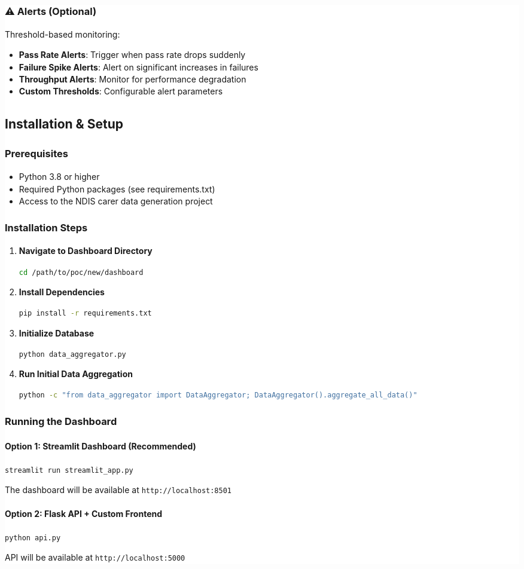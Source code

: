 ### ⚠️ Alerts (Optional)

Threshold-based monitoring:

- **Pass Rate Alerts**: Trigger when pass rate drops suddenly
- **Failure Spike Alerts**: Alert on significant increases in failures
- **Throughput Alerts**: Monitor for performance degradation
- **Custom Thresholds**: Configurable alert parameters

## Installation & Setup

### Prerequisites

- Python 3.8 or higher
- Required Python packages (see requirements.txt)
- Access to the NDIS carer data generation project

### Installation Steps

1. **Navigate to Dashboard Directory**
   ```bash
   cd /path/to/poc/new/dashboard
   ```

2. **Install Dependencies**
   ```bash
   pip install -r requirements.txt
   ```

3. **Initialize Database**
   ```bash
   python data_aggregator.py
   ```

4. **Run Initial Data Aggregation**
   ```bash
   python -c "from data_aggregator import DataAggregator; DataAggregator().aggregate_all_data()"
   ```

### Running the Dashboard

#### Option 1: Streamlit Dashboard (Recommended)

```bash
streamlit run streamlit_app.py
```

The dashboard will be available at `http://localhost:8501`

#### Option 2: Flask API + Custom Frontend

```bash
python api.py
```

API will be available at `http://localhost:5000`
